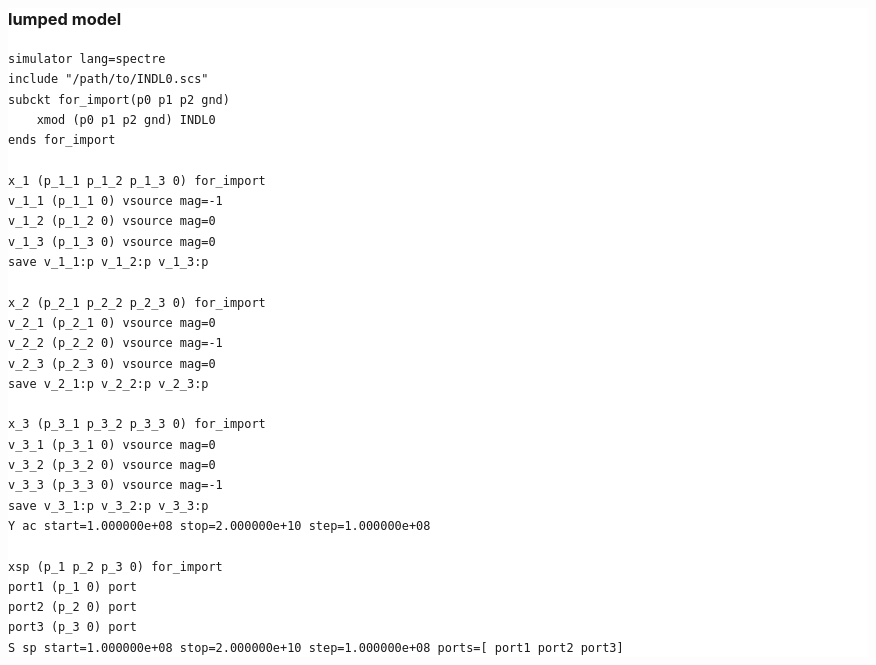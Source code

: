 ### lumped model

```
simulator lang=spectre
include "/path/to/INDL0.scs"
subckt for_import(p0 p1 p2 gnd)
	xmod (p0 p1 p2 gnd) INDL0
ends for_import

x_1 (p_1_1 p_1_2 p_1_3 0) for_import
v_1_1 (p_1_1 0) vsource mag=-1
v_1_2 (p_1_2 0) vsource mag=0
v_1_3 (p_1_3 0) vsource mag=0
save v_1_1:p v_1_2:p v_1_3:p

x_2 (p_2_1 p_2_2 p_2_3 0) for_import
v_2_1 (p_2_1 0) vsource mag=0
v_2_2 (p_2_2 0) vsource mag=-1
v_2_3 (p_2_3 0) vsource mag=0
save v_2_1:p v_2_2:p v_2_3:p

x_3 (p_3_1 p_3_2 p_3_3 0) for_import
v_3_1 (p_3_1 0) vsource mag=0
v_3_2 (p_3_2 0) vsource mag=0
v_3_3 (p_3_3 0) vsource mag=-1
save v_3_1:p v_3_2:p v_3_3:p
Y ac start=1.000000e+08 stop=2.000000e+10 step=1.000000e+08

xsp (p_1 p_2 p_3 0) for_import
port1 (p_1 0) port
port2 (p_2 0) port
port3 (p_3 0) port
S sp start=1.000000e+08 stop=2.000000e+10 step=1.000000e+08 ports=[ port1 port2 port3]
```
